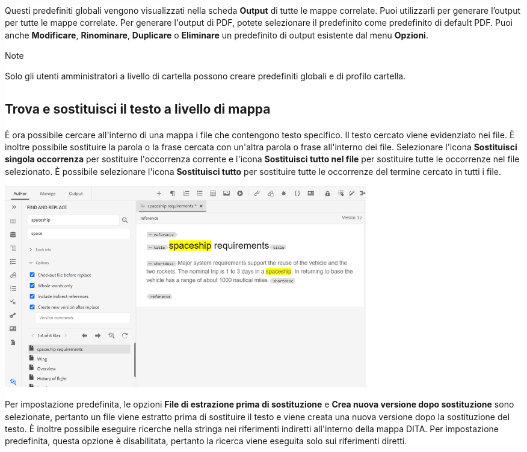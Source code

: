 
Questi predefiniti globali vengono visualizzati nella scheda **Output** di tutte le mappe correlate. Puoi utilizzarli per generare l’output per tutte le mappe correlate. Per generare l&#39;output di PDF, potete selezionare il predefinito come predefinito di default PDF. Puoi anche **Modificare**, **Rinominare**, **Duplicare** o **Eliminare** un predefinito di output esistente dal menu **Opzioni**.

>[!NOTE]
>
>Solo gli utenti amministratori a livello di cartella possono creare predefiniti globali e di profilo cartella.

## Trova e sostituisci il testo a livello di mappa

È ora possibile cercare all&#39;interno di una mappa i file che contengono testo specifico. Il testo cercato viene evidenziato nei file. È inoltre possibile sostituire la parola o la frase cercata con un&#39;altra parola o frase all&#39;interno dei file. Selezionare l&#39;icona **Sostituisci singola occorrenza** per sostituire l&#39;occorrenza corrente e l&#39;icona **Sostituisci tutto nel file** per sostituire tutte le occorrenze nel file selezionato. È possibile selezionare l&#39;icona **Sostituisci tutto** per sostituire tutte le occorrenze del termine cercato in tutti i file.

<img src="assets/map-find-replace.png" alt="mappa trova sostituisci" width="600">


Per impostazione predefinita, le opzioni **File di estrazione prima di sostituzione** e **Crea nuova versione dopo sostituzione** sono selezionate, pertanto un file viene estratto prima di sostituire il testo e viene creata una nuova versione dopo la sostituzione del testo. È inoltre possibile eseguire ricerche nella stringa nei riferimenti indiretti all&#39;interno della mappa DITA. Per impostazione predefinita, questa opzione è disabilitata, pertanto la ricerca viene eseguita solo sui riferimenti diretti.
